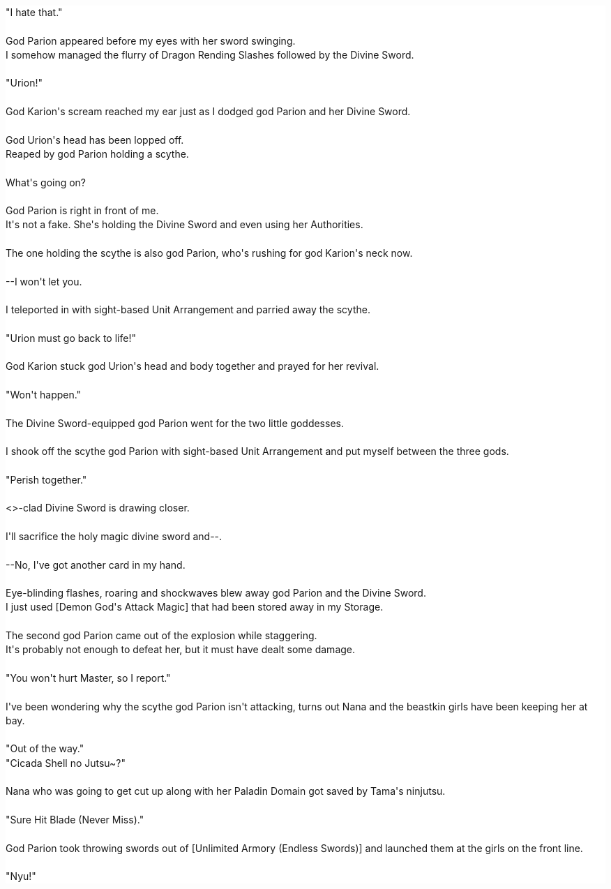 "I hate that."<br/>
<br/>
God Parion appeared before my eyes with her sword swinging.<br/>
I somehow managed the flurry of Dragon Rending Slashes followed by the Divine Sword.<br/>
<br/>
"Urion!"<br/>
<br/>
God Karion's scream reached my ear just as I dodged god Parion and her Divine Sword.<br/>
<br/>
God Urion's head has been lopped off.<br/>
Reaped by god Parion holding a scythe.<br/>
<br/>
What's going on?<br/>
<br/>
God Parion is right in front of me.<br/>
It's not a fake. She's holding the Divine Sword and even using her Authorities.<br/>
<br/>
The one holding the scythe is also god Parion, who's rushing for god Karion's neck now.<br/>
<br/>
--I won't let you.<br/>
<br/>
I teleported in with sight-based Unit Arrangement and parried away the scythe.<br/>
<br/>
"Urion must go back to life!"<br/>
<br/>
God Karion stuck god Urion's head and body together and prayed for her revival.<br/>
<br/>
"Won't happen."<br/>
<br/>
The Divine Sword-equipped god Parion went for the two little goddesses.<br/>
<br/>
I shook off the scythe god Parion with sight-based Unit Arrangement and put myself between the three gods.<br/>
<br/>
"Perish together."<br/>
<br/>
<<PERISH>>-clad Divine Sword is drawing closer.<br/>
<br/>
I'll sacrifice the holy magic divine sword and--.<br/>
<br/>
--No, I've got another card in my hand.<br/>
<br/>
Eye-blinding flashes, roaring and shockwaves blew away god Parion and the Divine Sword.<br/>
I just used [Demon God's Attack Magic] that had been stored away in my Storage.<br/>
<br/>
The second god Parion came out of the explosion while staggering.<br/>
It's probably not enough to defeat her, but it must have dealt some damage.<br/>
<br/>
"You won't hurt Master, so I report."<br/>
<br/>
I've been wondering why the scythe god Parion isn't attacking, turns out Nana and the beastkin girls have been keeping her at bay.<br/>
<br/>
"Out of the way."<br/>
"Cicada Shell no Jutsu~?"<br/>
<br/>
Nana who was going to get cut up along with her Paladin Domain got saved by Tama's ninjutsu.<br/>
<br/>
"Sure Hit Blade (Never Miss)."<br/>
<br/>
God Parion took throwing swords out of [Unlimited Armory (Endless Swords)] and launched them at the girls on the front line.<br/>
<br/>
"Nyu!"<br/>